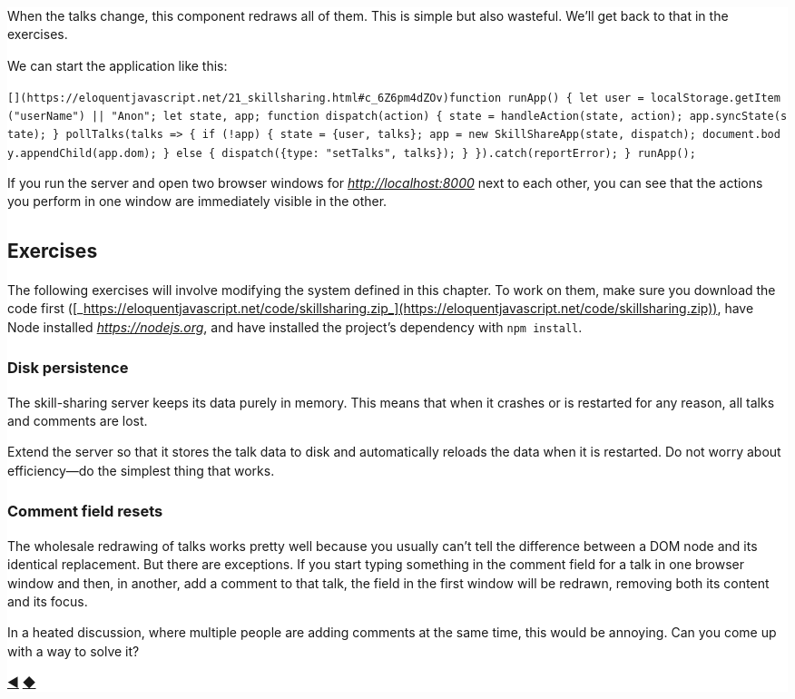 [](https://eloquentjavascript.net/21_skillsharing.html#p_eC+tHNKRrV)When the talks change, this component redraws all of them. This is simple but also wasteful. We’ll get back to that in the exercises.

[](https://eloquentjavascript.net/21_skillsharing.html#p_i8K8y4/q6h)We can start the application like this:
    
    [](https://eloquentjavascript.net/21_skillsharing.html#c_6Z6pm4dZOv)function runApp() { let user = localStorage.getItem("userName") || "Anon"; let state, app; function dispatch(action) { state = handleAction(state, action); app.syncState(state); } pollTalks(talks => { if (!app) { state = {user, talks}; app = new SkillShareApp(state, dispatch); document.body.appendChild(app.dom); } else { dispatch({type: "setTalks", talks}); } }).catch(reportError); } runApp();

[](https://eloquentjavascript.net/21_skillsharing.html#p_rkcICOffJa)If you run the server and open two browser windows for [_http://localhost:8000_](http://localhost:8000/) next to each other, you can see that the actions you perform in one window are immediately visible in the other.

## [](https://eloquentjavascript.net/21_skillsharing.html#h_TcUD2vzyMe)Exercises

[](https://eloquentjavascript.net/21_skillsharing.html#p_d53G5uBJj7)The following exercises will involve modifying the system defined in this chapter. To work on them, make sure you download the code first ([_https://eloquentjavascript.net/code/skillsharing.zip_](https://eloquentjavascript.net/code/skillsharing.zip)), have Node installed [_https://nodejs.org_](https://nodejs.org), and have installed the project’s dependency with `npm install`.

### [](https://eloquentjavascript.net/21_skillsharing.html#i_QcUCZfnLE+)Disk persistence

[](https://eloquentjavascript.net/21_skillsharing.html#p_wtP8pzYaoa)The skill-sharing server keeps its data purely in memory. This means that when it crashes or is restarted for any reason, all talks and comments are lost.

[](https://eloquentjavascript.net/21_skillsharing.html#p_3H2K0biSmc)Extend the server so that it stores the talk data to disk and automatically reloads the data when it is restarted. Do not worry about efficiency—do the simplest thing that works.

### [](https://eloquentjavascript.net/21_skillsharing.html#i_oMIXw3b5pk)Comment field resets

[](https://eloquentjavascript.net/21_skillsharing.html#p_ZLgsWCWv6a)The wholesale redrawing of talks works pretty well because you usually can’t tell the difference between a DOM node and its identical replacement. But there are exceptions. If you start typing something in the comment field for a talk in one browser window and then, in another, add a comment to that talk, the field in the first window will be redrawn, removing both its content and its focus.

[](https://eloquentjavascript.net/21_skillsharing.html#p_aSyB2z5gLz)In a heated discussion, where multiple people are adding comments at the same time, this would be annoying. Can you come up with a way to solve it?

[◀](https://eloquentjavascript.net/20_node.html) [◆](https://eloquentjavascript.net/index.html)

